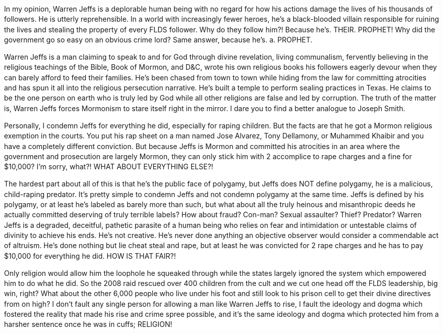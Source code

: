 In my opinion, Warren Jeffs is a deplorable human being with no regard
for how his actions damage the lives of his thousands of followers. He
is utterly reprehensible. In a world with increasingly fewer heroes,
he’s a black-blooded villain responsible for ruining the lives and
stealing the property of every FLDS follower. Why do they follow him?\!
Because he’s. THEIR. PROPHET\! Why did the government go so easy on an
obvious crime lord? Same answer, because he’s. a. PROPHET.

Warren Jeffs is a man claiming to speak to and for God through divine
revelation, living communalism, fervently believing in the religious
teachings of the Bible, Book of Mormon, and D\&C, wrote his own
religious books his followers eagerly devour when they can barely afford
to feed their families. He’s been chased from town to town while hiding
from the law for committing atrocities and has spun it all into the
religious persecution narrative. He’s built a temple to perform sealing
practices in Texas. He claims to be the one person on earth who is truly
led by God while all other religions are false and led by corruption.
The truth of the matter is, Warren Jeffs forces Mormonism to stare
itself right in the mirror. I dare you to find a better analogue to
Joseph Smith.

Personally, I condemn Jeffs for everything he did, especially for raping
children. But the facts are that he got a Mormon religious exemption in
the courts. You put his rap sheet on a man named Jose Alvarez, Tony
Dellamony, or Muhammed Khaibir and you have a completely different
conviction. But because Jeffs is Mormon and committed his atrocities in
an area where the government and prosecution are largely Mormon, they
can only stick him with 2 accomplice to rape charges and a fine for
$10,000? I’m sorry, what?\! WHAT ABOUT EVERYTHING ELSE?\!

The hardest part about all of this is that he’s the public face of
polygamy, but Jeffs does NOT define polygamy, he is a malicious,
child-raping predator. It’s pretty simple to condemn Jeffs and not
condemn polygamy at the same time. Jeffs is defined by his polygamy, or
at least he’s labeled as barely more than such, but what about all the
truly heinous and misanthropic deeds he actually committed deserving of
truly terrible labels? How about fraud? Con-man? Sexual assaulter?
Thief? Predator? Warren Jeffs is a degraded, deceitful, pathetic
parasite of a human being who relies on fear and intimidation or
untestable claims of divinity to achieve his ends. He’s not creative.
He’s never done anything an objective observer would consider a
commendable act of altruism. He’s done nothing but lie cheat steal and
rape, but at least he was convicted for 2 rape charges and he has to pay
$10,000 for everything he did. HOW IS THAT FAIR?\!

Only religion would allow him the loophole he squeaked through while the
states largely ignored the system which empowered him to do what he did.
So the 2008 raid rescued over 400 children from the cult and we cut one
head off the FLDS leadership, big win, right? What about the other 6,000
people who live under his foot and still look to his prison cell to get
their divine directives from on high? I don’t fault any single person
for allowing a man like Warren Jeffs to rise, I fault the ideology and
dogma which fostered the reality that made his rise and crime spree
possible, and it’s the same ideology and dogma which protected him from
a harsher sentence once he was in cuffs; RELIGION\!
